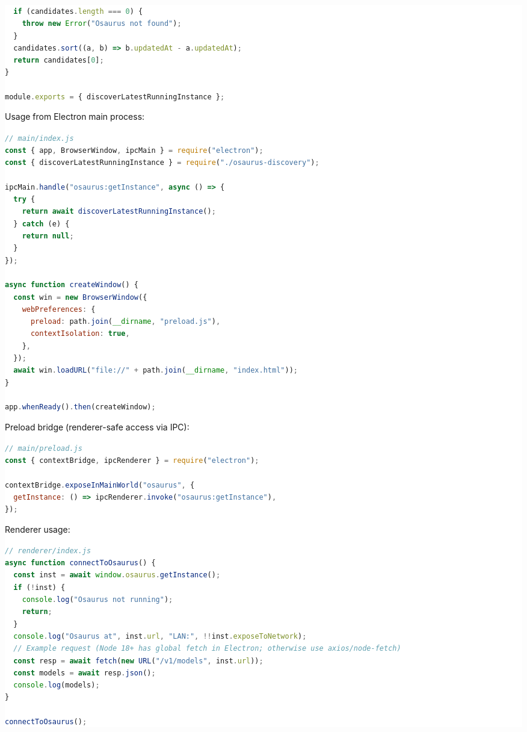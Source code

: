 ```js
  if (candidates.length === 0) {
    throw new Error("Osaurus not found");
  }
  candidates.sort((a, b) => b.updatedAt - a.updatedAt);
  return candidates[0];
}

module.exports = { discoverLatestRunningInstance };
```

Usage from Electron main process:

```js
// main/index.js
const { app, BrowserWindow, ipcMain } = require("electron");
const { discoverLatestRunningInstance } = require("./osaurus-discovery");

ipcMain.handle("osaurus:getInstance", async () => {
  try {
    return await discoverLatestRunningInstance();
  } catch (e) {
    return null;
  }
});

async function createWindow() {
  const win = new BrowserWindow({
    webPreferences: {
      preload: path.join(__dirname, "preload.js"),
      contextIsolation: true,
    },
  });
  await win.loadURL("file://" + path.join(__dirname, "index.html"));
}

app.whenReady().then(createWindow);
```

Preload bridge (renderer-safe access via IPC):

```js
// main/preload.js
const { contextBridge, ipcRenderer } = require("electron");

contextBridge.exposeInMainWorld("osaurus", {
  getInstance: () => ipcRenderer.invoke("osaurus:getInstance"),
});
```

Renderer usage:

```js
// renderer/index.js
async function connectToOsaurus() {
  const inst = await window.osaurus.getInstance();
  if (!inst) {
    console.log("Osaurus not running");
    return;
  }
  console.log("Osaurus at", inst.url, "LAN:", !!inst.exposeToNetwork);
  // Example request (Node 18+ has global fetch in Electron; otherwise use axios/node-fetch)
  const resp = await fetch(new URL("/v1/models", inst.url));
  const models = await resp.json();
  console.log(models);
}

connectToOsaurus();
```